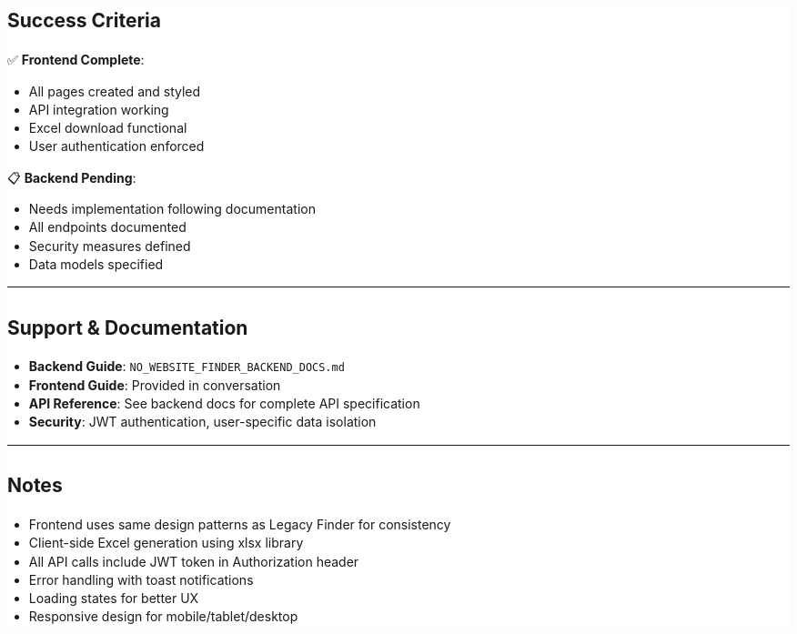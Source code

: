 
## Success Criteria

✅ **Frontend Complete**:
- All pages created and styled
- API integration working
- Excel download functional
- User authentication enforced

📋 **Backend Pending**:
- Needs implementation following documentation
- All endpoints documented
- Security measures defined
- Data models specified

---

## Support & Documentation

- **Backend Guide**: `NO_WEBSITE_FINDER_BACKEND_DOCS.md`
- **Frontend Guide**: Provided in conversation
- **API Reference**: See backend docs for complete API specification
- **Security**: JWT authentication, user-specific data isolation

---

## Notes

- Frontend uses same design patterns as Legacy Finder for consistency
- Client-side Excel generation using xlsx library
- All API calls include JWT token in Authorization header
- Error handling with toast notifications
- Loading states for better UX
- Responsive design for mobile/tablet/desktop
